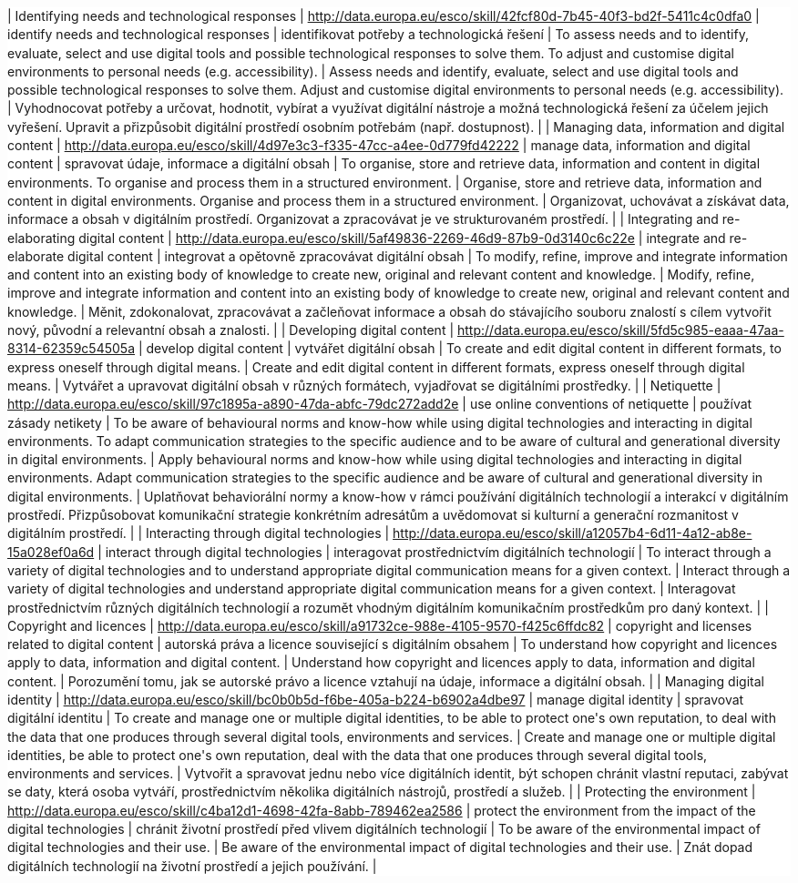 | Identifying needs and technological responses | http://data.europa.eu/esco/skill/42fcf80d-7b45-40f3-bd2f-5411c4c0dfa0 | identify needs and technological responses | identifikovat potřeby a technologická řešení | To assess needs and to identify, evaluate, select and use digital tools and possible technological responses to solve them. To adjust and customise digital environments to personal needs (e.g. accessibility). | Assess needs and identify, evaluate, select and use digital tools and possible technological responses to solve them. Adjust and customise digital environments to personal needs (e.g. accessibility). | Vyhodnocovat potřeby a určovat, hodnotit, vybírat a využívat digitální nástroje a možná technologická řešení za účelem jejich vyřešení. Upravit a přizpůsobit digitální prostředí osobním potřebám (např. dostupnost). |
| Managing data, information and digital content | http://data.europa.eu/esco/skill/4d97e3c3-f335-47cc-a4ee-0d779fd42222 | manage data, information and digital content | spravovat údaje, informace a digitální obsah | To organise, store and retrieve data, information and content in digital environments. To organise and process them in a structured environment. | Organise, store and retrieve data, information and content in digital environments. Organise and process them in a structured environment. | Organizovat, uchovávat a získávat data, informace a obsah v digitálním prostředí. Organizovat a zpracovávat je ve strukturovaném prostředí. |
| Integrating and re-elaborating digital content | http://data.europa.eu/esco/skill/5af49836-2269-46d9-87b9-0d3140c6c22e | integrate and re-elaborate digital content | integrovat a opětovně zpracovávat digitální obsah | To modify, refine, improve and integrate information and content into an existing body of knowledge to create new, original and relevant content and knowledge. | Modify, refine, improve and integrate information and content into an existing body of knowledge to create new, original and relevant content and knowledge. | Měnit, zdokonalovat, zpracovávat a začleňovat informace a obsah do stávajícího souboru znalostí s cílem vytvořit nový, původní a relevantní obsah a znalosti. |
| Developing digital content | http://data.europa.eu/esco/skill/5fd5c985-eaaa-47aa-8314-62359c54505a | develop digital content | vytvářet digitální obsah | To create and edit digital content in different formats, to express oneself through digital means. | Create and edit digital content in different formats, express oneself through digital means. | Vytvářet a upravovat digitální obsah v různých formátech, vyjadřovat se digitálními prostředky. |
| Netiquette | http://data.europa.eu/esco/skill/97c1895a-a890-47da-abfc-79dc272add2e | use online conventions of netiquette | používat zásady netikety | To be aware of behavioural norms and know-how while using digital technologies and interacting in digital environments. To adapt communication strategies to the specific audience and to be aware of cultural and generational diversity in digital environments. | Apply behavioural norms and know-how while using digital technologies and interacting in digital environments. Adapt communication strategies to the specific audience and be aware of cultural and generational diversity in digital environments. | Uplatňovat behaviorální normy a know-how v rámci používání digitálních technologií a interakcí v digitálním prostředí. Přizpůsobovat komunikační strategie konkrétním adresátům a uvědomovat si kulturní a generační rozmanitost v digitálním prostředí. |
| Interacting through digital technologies | http://data.europa.eu/esco/skill/a12057b4-6d11-4a12-ab8e-15a028ef0a6d | interact through digital technologies | interagovat prostřednictvím digitálních technologií | To interact through a variety of digital technologies and to understand appropriate digital communication means for a given context. | Interact through a variety of digital technologies and understand appropriate digital communication means for a given context. | Interagovat prostřednictvím různých digitálních technologií a rozumět vhodným digitálním komunikačním prostředkům pro daný kontext. |
| Copyright and licences | http://data.europa.eu/esco/skill/a91732ce-988e-4105-9570-f425c6ffdc82 | copyright and licenses related to digital content | autorská práva a licence související s digitálním obsahem | To understand how copyright and licences apply to data, information and digital content. | Understand how copyright and licences apply to data, information and digital content. | Porozumění tomu, jak se autorské právo a licence vztahují na údaje, informace a digitální obsah. |
| Managing digital identity | http://data.europa.eu/esco/skill/bc0b0b5d-f6be-405a-b224-b6902a4dbe97 | manage digital identity | spravovat digitální identitu | To create and manage one or multiple digital identities, to be able to protect one's own reputation, to deal with the data that one produces through several digital tools, environments and services. | Create and manage one or multiple digital identities, be able to protect one's own reputation, deal with the data that one produces through several digital tools, environments and services. | Vytvořit a spravovat jednu nebo více digitálních identit, být schopen chránit vlastní reputaci, zabývat se daty, která osoba vytváří, prostřednictvím několika digitálních nástrojů, prostředí a služeb. |
| Protecting the environment | http://data.europa.eu/esco/skill/c4ba12d1-4698-42fa-8abb-789462ea2586 | protect the environment from the impact of the digital technologies | chránit životní prostředí před vlivem digitálních technologií | To be aware of the environmental impact of digital technologies and their use. | Be aware of the environmental impact of digital technologies and their use. | Znát dopad digitálních technologií na životní prostředí a jejich používání. |